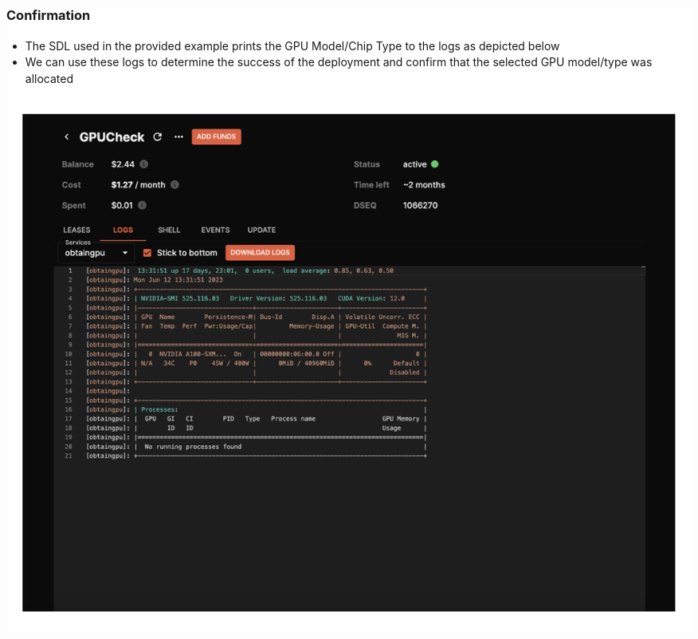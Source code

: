 ### Confirmation

* The SDL used in the provided example prints the GPU Model/Chip Type to the logs as depicted below
* We can use these logs to determine the success of the deployment and confirm that the selected GPU model/type was allocated


![](../../../assets/gpuCheck.png)

